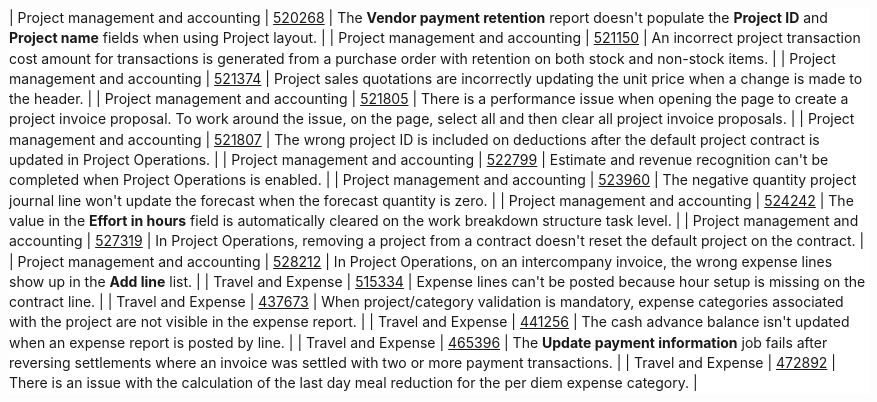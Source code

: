 | Project management and accounting   | [520268](https://fix.lcs.dynamics.com/Issue/Details/?bugId=520268) | The **Vendor payment retention** report doesn't populate the **Project ID** and **Project name** fields when using Project layout.                                                                                                                                                      |
| Project management and accounting   | [521150](https://fix.lcs.dynamics.com/Issue/Details/?bugId=521150) | An incorrect project transaction cost amount for transactions is generated from a purchase order with retention on both stock and non-stock items.                                                                                                                                |
| Project management and accounting   | [521374](https://fix.lcs.dynamics.com/Issue/Details/?bugId=521374) | Project sales quotations are incorrectly updating the unit price when a change is made to the header.                                                                                                                                                                           |
| Project management and accounting   | [521805](https://fix.lcs.dynamics.com/Issue/Details/?bugId=521805) | There is a performance issue when opening the page to create a project invoice proposal. To work around the issue, on the page, select all and then clear all project invoice proposals.                                                                                                                                                     |
| Project management and accounting   | [521807](https://fix.lcs.dynamics.com/Issue/Details/?bugId=521807) | The wrong project ID is included on deductions after the default project contract is updated in Project Operations.                                                                                                                                                              |
| Project management and accounting   | [522799](https://fix.lcs.dynamics.com/Issue/Details/?bugId=453407) | Estimate and revenue recognition can't be completed when Project Operations is enabled.                                                                                                                                                                       |
| Project management and accounting   | [523960](https://fix.lcs.dynamics.com/Issue/Details/?bugId=523960) | The negative quantity project journal line won't update the forecast when the forecast quantity is zero.                                                                                                                                               |
| Project management and accounting   | [524242](https://fix.lcs.dynamics.com/Issue/Details/?bugId=524242) | The value in the **Effort in hours** field is automatically cleared on the work breakdown structure task level.                                                                                                                                                                                         |
| Project management and accounting   | [527319](https://fix.lcs.dynamics.com/Issue/Details/?bugId=527319) | In Project Operations, removing a project from a contract doesn't reset the default project on the contract.                                                                                                                                                                  |
| Project management and accounting   | [528212](https://fix.lcs.dynamics.com/Issue/Details/?bugId=528212) | In Project Operations, on an intercompany invoice, the wrong expense lines show up in the **Add line** list.                                                                                                                                                       |
| Travel and Expense                  | [515334](https://fix.lcs.dynamics.com/Issue/Details/?bugId=515334) | Expense lines can't be posted because hour setup is missing on the contract line.                                                                                                                                                                                        |
| Travel and Expense                  | [437673](https://fix.lcs.dynamics.com/Issue/Details/?bugId=437673) | When project/category validation is mandatory, expense categories associated with the project are not visible in the expense report.                                                                       |
| Travel and Expense                  | [441256](https://fix.lcs.dynamics.com/Issue/Details/?bugId=441256) | The cash advance balance isn't updated when an expense report is posted by line.                                                                                                                                                                                         |
| Travel and Expense                  | [465396](https://fix.lcs.dynamics.com/Issue/Details/?bugId=465396) | The **Update payment information** job fails after reversing settlements where an invoice was settled with two or more payment transactions.                                                                                                                               |
| Travel and Expense                  | [472892](https://fix.lcs.dynamics.com/Issue/Details/?bugId=472892) | There is an issue with the calculation of the last day meal reduction for the per diem expense category.                                                                                                                                                                                    |